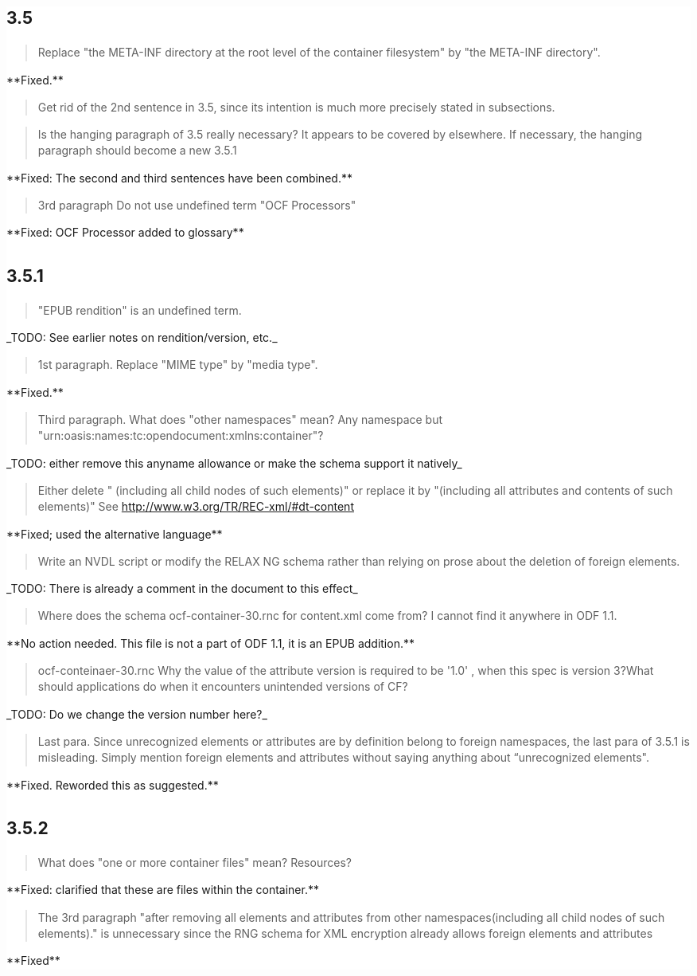 ## 3.5 ##

<blockquote> Replace "the META-INF directory at the root level of the container filesystem" by "the META-INF directory". </blockquote>
**Fixed.**

<blockquote> Get rid of the 2nd sentence in 3.5, since its intention is much more precisely stated in subsections. </blockquote>
<blockquote> Is the hanging paragraph of 3.5 really necessary? It appears to be covered by elsewhere. If necessary, the hanging paragraph should become a new 3.5.1 </blockquote>
**Fixed:  The second and third sentences have been combined.**

<blockquote> 3rd paragraph Do not use undefined term "OCF Processors" </blockquote>
**Fixed:  OCF Processor added to glossary**

## 3.5.1 ##

<blockquote> "EPUB rendition" is an undefined term. </blockquote>
_TODO:  See earlier notes on rendition/version, etc._
<blockquote> 1st paragraph. Replace "MIME type" by "media type". </blockquote>
**Fixed.**
<blockquote> Third paragraph. What does "other namespaces" mean? Any namespace but "urn:oasis:names:tc:opendocument:xmlns:container"? </blockquote>
_TODO:  either remove this anyname allowance or make the schema support it natively_
<blockquote> Either delete " (including all child nodes of such elements)" or replace it by "(including all attributes and contents of such elements)" See <a href='http://www.w3.org/TR/REC-xml/#dt-content'>http://www.w3.org/TR/REC-xml/#dt-content</a> </blockquote>
**Fixed; used the alternative language**
<blockquote> Write an NVDL script or modify the RELAX NG schema rather than relying on prose about the deletion of foreign elements. </blockquote>
_TODO:  There is already a comment in the document to this effect_
<blockquote> Where does the schema ocf-container-30.rnc for content.xml come from? I cannot find it anywhere in ODF 1.1. </blockquote>
**No action needed.  This file is not a part of ODF 1.1, it is an EPUB addition.**

<blockquote> ocf-conteinaer-30.rnc Why the value of the attribute version is required to be '1.0' , when this spec is version 3?What should applications do when it encounters unintended versions of CF? </blockquote>
_TODO:  Do we change the version number here?_

<blockquote> Last para. Since unrecognized elements or attributes are by definition belong to foreign namespaces, the last para of 3.5.1 is misleading. Simply mention foreign elements and attributes without saying anything about “unrecognized elements". </blockquote>
**Fixed.  Reworded this as suggested.**

## 3.5.2 ##

<blockquote> What does "one or more container files" mean? Resources? </blockquote>
**Fixed:  clarified that these are files within the container.**

<blockquote> The 3rd paragraph "after removing all elements and attributes from other namespaces(including all child nodes of such elements)." is unnecessary since the RNG schema for XML encryption already allows foreign elements and attributes </blockquote>
**Fixed**
